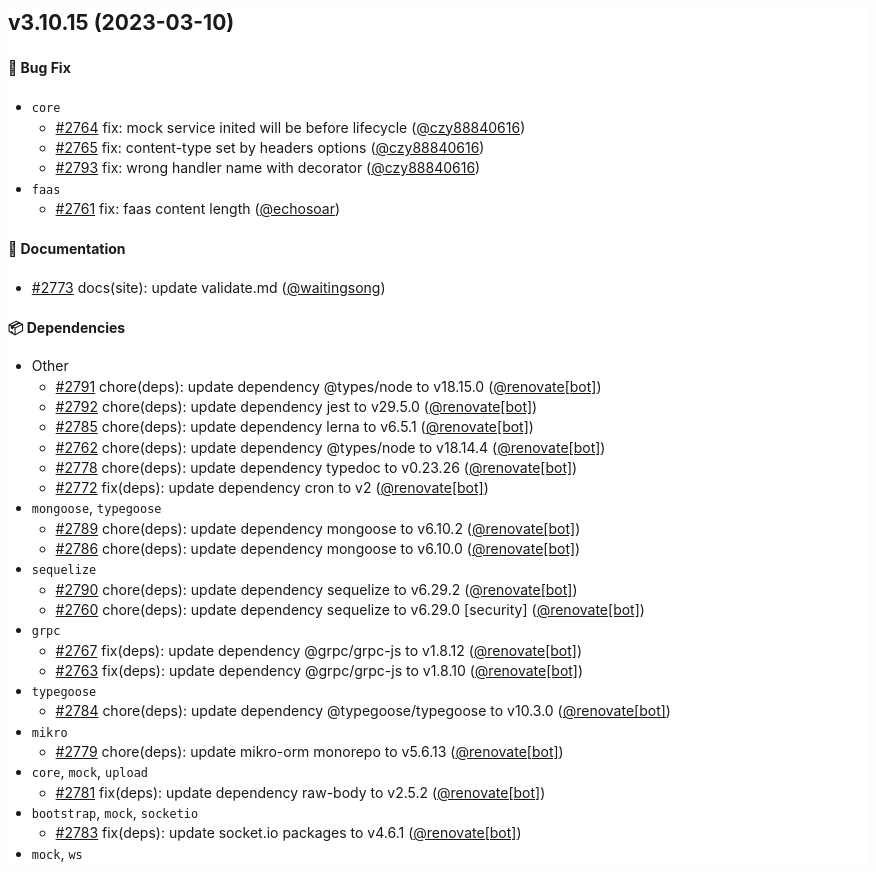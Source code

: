 

## v3.10.15 (2023-03-10)

#### :bug: Bug Fix
* `core`
  * [#2764](https://github.com/midwayjs/midway/pull/2764) fix: mock service inited will be before lifecycle ([@czy88840616](https://github.com/czy88840616))
  * [#2765](https://github.com/midwayjs/midway/pull/2765) fix: content-type set by headers options ([@czy88840616](https://github.com/czy88840616))
  * [#2793](https://github.com/midwayjs/midway/pull/2793) fix: wrong handler name with decorator ([@czy88840616](https://github.com/czy88840616))
* `faas`
  * [#2761](https://github.com/midwayjs/midway/pull/2761) fix: faas content length ([@echosoar](https://github.com/echosoar))

#### :memo: Documentation
* [#2773](https://github.com/midwayjs/midway/pull/2773) docs(site): update validate.md ([@waitingsong](https://github.com/waitingsong))

#### :package: Dependencies
* Other
  * [#2791](https://github.com/midwayjs/midway/pull/2791) chore(deps): update dependency @types/node to v18.15.0 ([@renovate[bot]](https://github.com/apps/renovate))
  * [#2792](https://github.com/midwayjs/midway/pull/2792) chore(deps): update dependency jest to v29.5.0 ([@renovate[bot]](https://github.com/apps/renovate))
  * [#2785](https://github.com/midwayjs/midway/pull/2785) chore(deps): update dependency lerna to v6.5.1 ([@renovate[bot]](https://github.com/apps/renovate))
  * [#2762](https://github.com/midwayjs/midway/pull/2762) chore(deps): update dependency @types/node to v18.14.4 ([@renovate[bot]](https://github.com/apps/renovate))
  * [#2778](https://github.com/midwayjs/midway/pull/2778) chore(deps): update dependency typedoc to v0.23.26 ([@renovate[bot]](https://github.com/apps/renovate))
  * [#2772](https://github.com/midwayjs/midway/pull/2772) fix(deps): update dependency cron to v2 ([@renovate[bot]](https://github.com/apps/renovate))
* `mongoose`, `typegoose`
  * [#2789](https://github.com/midwayjs/midway/pull/2789) chore(deps): update dependency mongoose to v6.10.2 ([@renovate[bot]](https://github.com/apps/renovate))
  * [#2786](https://github.com/midwayjs/midway/pull/2786) chore(deps): update dependency mongoose to v6.10.0 ([@renovate[bot]](https://github.com/apps/renovate))
* `sequelize`
  * [#2790](https://github.com/midwayjs/midway/pull/2790) chore(deps): update dependency sequelize to v6.29.2 ([@renovate[bot]](https://github.com/apps/renovate))
  * [#2760](https://github.com/midwayjs/midway/pull/2760) chore(deps): update dependency sequelize to v6.29.0 [security] ([@renovate[bot]](https://github.com/apps/renovate))
* `grpc`
  * [#2767](https://github.com/midwayjs/midway/pull/2767) fix(deps): update dependency @grpc/grpc-js to v1.8.12 ([@renovate[bot]](https://github.com/apps/renovate))
  * [#2763](https://github.com/midwayjs/midway/pull/2763) fix(deps): update dependency @grpc/grpc-js to v1.8.10 ([@renovate[bot]](https://github.com/apps/renovate))
* `typegoose`
  * [#2784](https://github.com/midwayjs/midway/pull/2784) chore(deps): update dependency @typegoose/typegoose to v10.3.0 ([@renovate[bot]](https://github.com/apps/renovate))
* `mikro`
  * [#2779](https://github.com/midwayjs/midway/pull/2779) chore(deps): update mikro-orm monorepo to v5.6.13 ([@renovate[bot]](https://github.com/apps/renovate))
* `core`, `mock`, `upload`
  * [#2781](https://github.com/midwayjs/midway/pull/2781) fix(deps): update dependency raw-body to v2.5.2 ([@renovate[bot]](https://github.com/apps/renovate))
* `bootstrap`, `mock`, `socketio`
  * [#2783](https://github.com/midwayjs/midway/pull/2783) fix(deps): update socket.io packages to v4.6.1 ([@renovate[bot]](https://github.com/apps/renovate))
* `mock`, `ws`